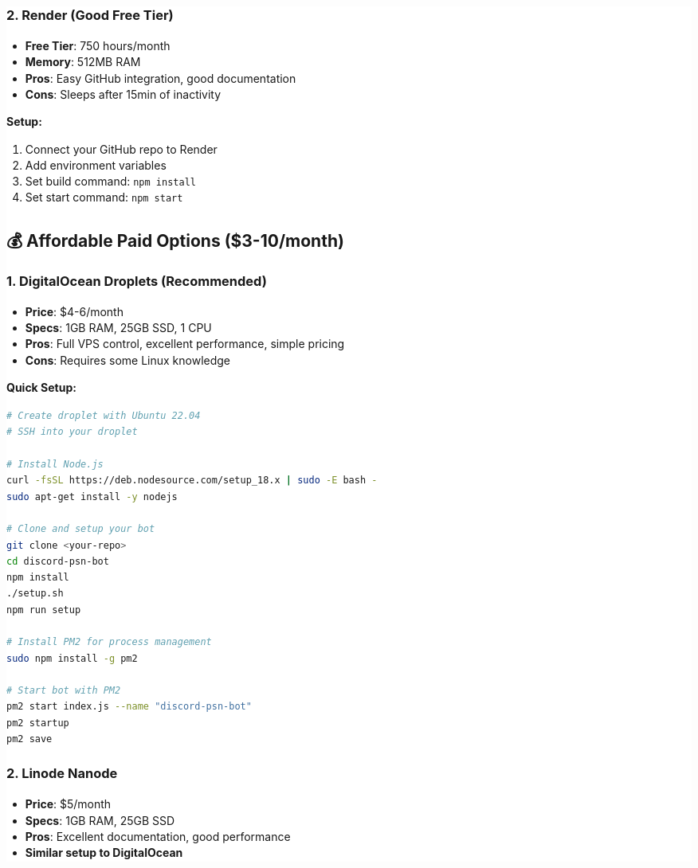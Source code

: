 ### 2. **Render** (Good Free Tier)
- **Free Tier**: 750 hours/month
- **Memory**: 512MB RAM
- **Pros**: Easy GitHub integration, good documentation
- **Cons**: Sleeps after 15min of inactivity

**Setup:**
1. Connect your GitHub repo to Render
2. Add environment variables
3. Set build command: `npm install`
4. Set start command: `npm start`

## 💰 Affordable Paid Options ($3-10/month)

### 1. **DigitalOcean Droplets** (Recommended)
- **Price**: $4-6/month
- **Specs**: 1GB RAM, 25GB SSD, 1 CPU
- **Pros**: Full VPS control, excellent performance, simple pricing
- **Cons**: Requires some Linux knowledge

**Quick Setup:**
```bash
# Create droplet with Ubuntu 22.04
# SSH into your droplet

# Install Node.js
curl -fsSL https://deb.nodesource.com/setup_18.x | sudo -E bash -
sudo apt-get install -y nodejs

# Clone and setup your bot
git clone <your-repo>
cd discord-psn-bot
npm install
./setup.sh
npm run setup

# Install PM2 for process management
sudo npm install -g pm2

# Start bot with PM2
pm2 start index.js --name "discord-psn-bot"
pm2 startup
pm2 save
```

### 2. **Linode Nanode**
- **Price**: $5/month
- **Specs**: 1GB RAM, 25GB SSD
- **Pros**: Excellent documentation, good performance
- **Similar setup to DigitalOcean**
